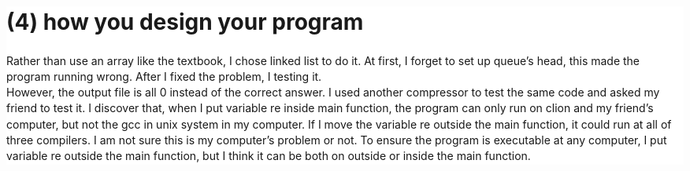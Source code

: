  # (4) how you design your program  
  Rather than use an array like the textbook, I chose linked list to do it. At first, I forget to set up queue’s head, this made the program running wrong. After I fixed the problem, I testing it.   
  However, the output file is all 0 instead of the correct answer. I used another compressor to test the same code and asked my friend to test it. I discover that, when I put variable re inside main function, the program can only run on clion and my friend’s computer, but not the gcc in unix system in my computer. If I move the variable re outside the main function, it could run at all of three compilers. I am not sure this is my computer’s problem or not. To ensure the program is executable at any computer, I put variable re outside the main function, but I think it can be both on outside or inside the main function.